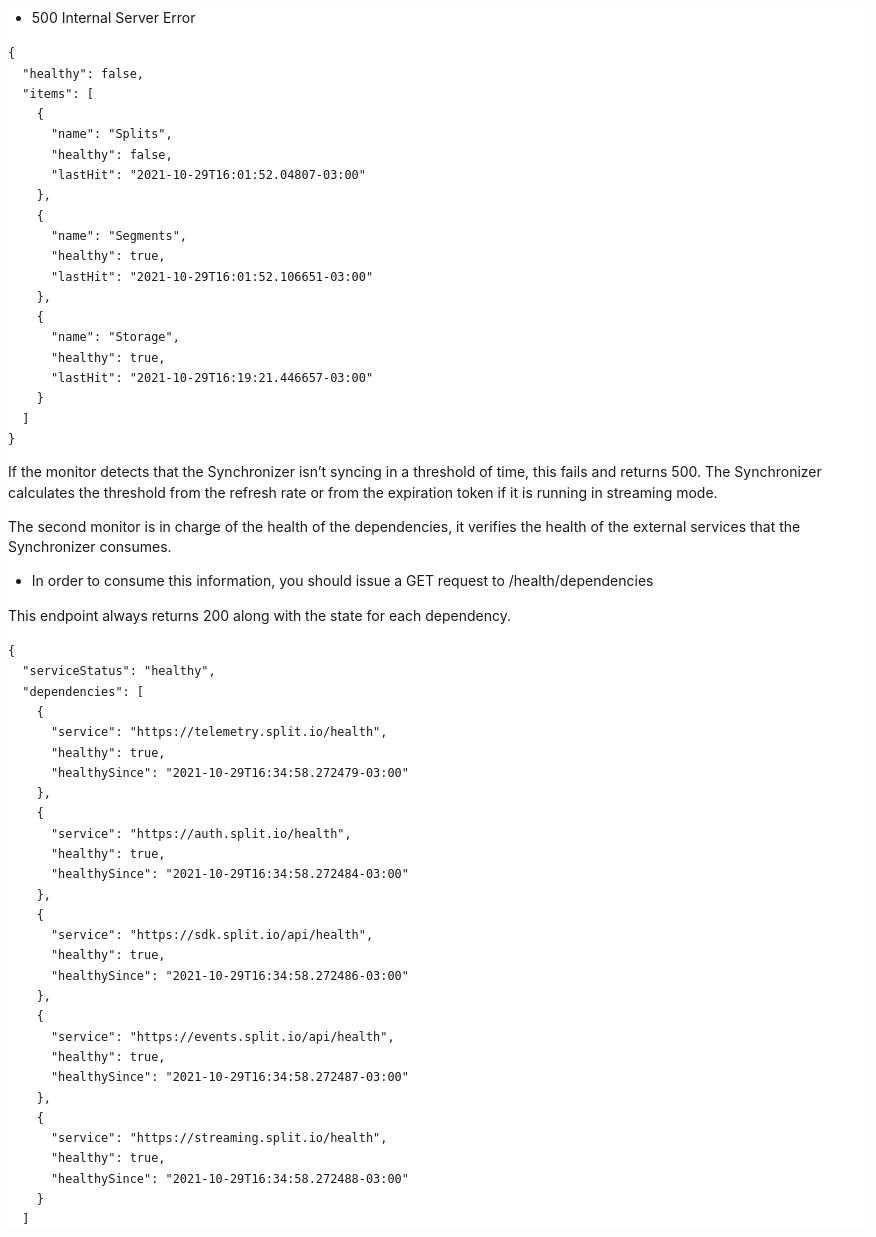 - 500 Internal Server Error
```
{
  "healthy": false,
  "items": [
    {
      "name": "Splits",
      "healthy": false,
      "lastHit": "2021-10-29T16:01:52.04807-03:00"
    },
    {
      "name": "Segments",
      "healthy": true,
      "lastHit": "2021-10-29T16:01:52.106651-03:00"
    },
    {
      "name": "Storage",
      "healthy": true,
      "lastHit": "2021-10-29T16:19:21.446657-03:00"
    }
  ]
}
```

If the monitor detects that the Synchronizer isn’t syncing in a threshold of time, this fails and returns 500. The Synchronizer calculates the threshold from the refresh rate or from the expiration token if it is running in streaming mode.

The second monitor is in charge of the health of the dependencies, it verifies the health of the external services that the Synchronizer consumes.

- In order to consume this information, you should issue a GET request
  to /health/dependencies

This endpoint always returns 200 along with the state for each dependency.

```
{
  "serviceStatus": "healthy",
  "dependencies": [
    {
      "service": "https://telemetry.split.io/health",
      "healthy": true,
      "healthySince": "2021-10-29T16:34:58.272479-03:00"
    },
    {
      "service": "https://auth.split.io/health",
      "healthy": true,
      "healthySince": "2021-10-29T16:34:58.272484-03:00"
    },
    {
      "service": "https://sdk.split.io/api/health",
      "healthy": true,
      "healthySince": "2021-10-29T16:34:58.272486-03:00"
    },
    {
      "service": "https://events.split.io/api/health",
      "healthy": true,
      "healthySince": "2021-10-29T16:34:58.272487-03:00"
    },
    {
      "service": "https://streaming.split.io/health",
      "healthy": true,
      "healthySince": "2021-10-29T16:34:58.272488-03:00"
    }
  ]
```